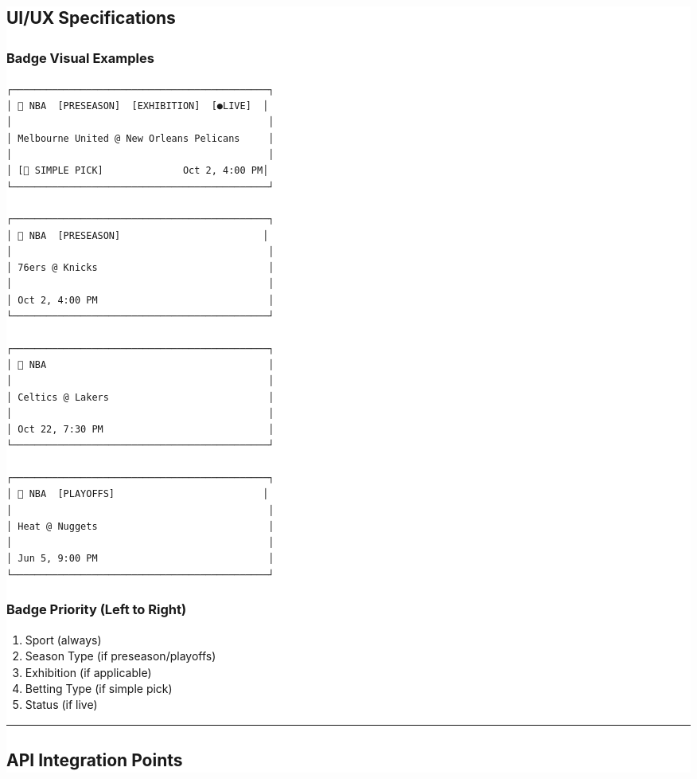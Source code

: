 
## UI/UX Specifications

### Badge Visual Examples

```
┌─────────────────────────────────────────────┐
│ 🏀 NBA  [PRESEASON]  [EXHIBITION]  [●LIVE]  │
│                                             │
│ Melbourne United @ New Orleans Pelicans     │
│                                             │
│ [🎯 SIMPLE PICK]              Oct 2, 4:00 PM│
└─────────────────────────────────────────────┘

┌─────────────────────────────────────────────┐
│ 🏀 NBA  [PRESEASON]                         │
│                                             │
│ 76ers @ Knicks                              │
│                                             │
│ Oct 2, 4:00 PM                              │
└─────────────────────────────────────────────┘

┌─────────────────────────────────────────────┐
│ 🏀 NBA                                       │
│                                             │
│ Celtics @ Lakers                            │
│                                             │
│ Oct 22, 7:30 PM                             │
└─────────────────────────────────────────────┘

┌─────────────────────────────────────────────┐
│ 🏀 NBA  [PLAYOFFS]                          │
│                                             │
│ Heat @ Nuggets                              │
│                                             │
│ Jun 5, 9:00 PM                              │
└─────────────────────────────────────────────┘
```

### Badge Priority (Left to Right)

1. Sport (always)
2. Season Type (if preseason/playoffs)
3. Exhibition (if applicable)
4. Betting Type (if simple pick)
5. Status (if live)

---

## API Integration Points
